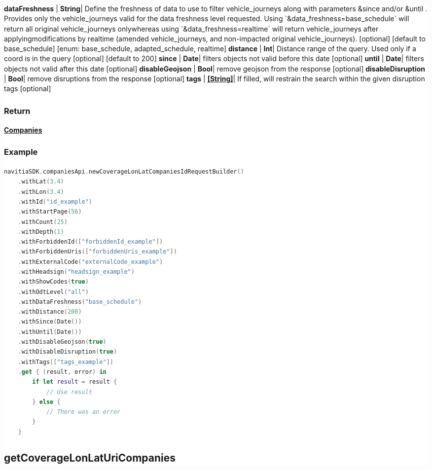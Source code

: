 **dataFreshness** | **String**| Define the freshness of data to use to filter vehicle_journeys along with parameters &amp;since and/or &amp;until . Provides only the vehicle_journeys valid for the data freshness level requested. Using &#x60;&amp;data_freshness&#x3D;base_schedule&#x60; will return all original vehicle_journeys onlywhereas using &#x60;&amp;data_freshness&#x3D;realtime&#x60; will return vehicle_journeys after applyingmodifications by realtime (amended vehicle_journeys, and non-impacted original vehicle_journeys). [optional] [default to base_schedule] [enum: base_schedule, adapted_schedule, realtime] 
**distance** | **Int**| Distance range of the query. Used only if a coord is in the query [optional] [default to 200] 
**since** | **Date**| filters objects not valid before this date [optional] 
**until** | **Date**| filters objects not valid after this date [optional] 
**disableGeojson** | **Bool**| remove geojson from the response [optional] 
**disableDisruption** | **Bool**| remove disruptions from the response [optional] 
**tags** | [**[String]**](String.md)| If filled, will restrain the search within the given disruption tags [optional] 

### Return
[**Companies**](../model/Companies)


### Example
```swift
navitiaSDK.companiesApi.newCoverageLonLatCompaniesIdRequestBuilder()
    .withLat(3.4)
    .withLon(3.4)
    .withId("id_example")
    .withStartPage(56)
    .withCount(25)
    .withDepth(1)
    .withForbiddenId(["forbiddenId_example"])
    .withForbiddenUris(["forbiddenUris_example"])
    .withExternalCode("externalCode_example")
    .withHeadsign("headsign_example")
    .withShowCodes(true)
    .withOdtLevel("all")
    .withDataFreshness("base_schedule")
    .withDistance(200)
    .withSince(Date())
    .withUntil(Date())
    .withDisableGeojson(true)
    .withDisableDisruption(true)
    .withTags(["tags_example"])
    .get { (result, error) in
        if let result = result {
            // Use result
        } else {
            // There was an error
        }
    }
```

## **getCoverageLonLatUriCompanies**
